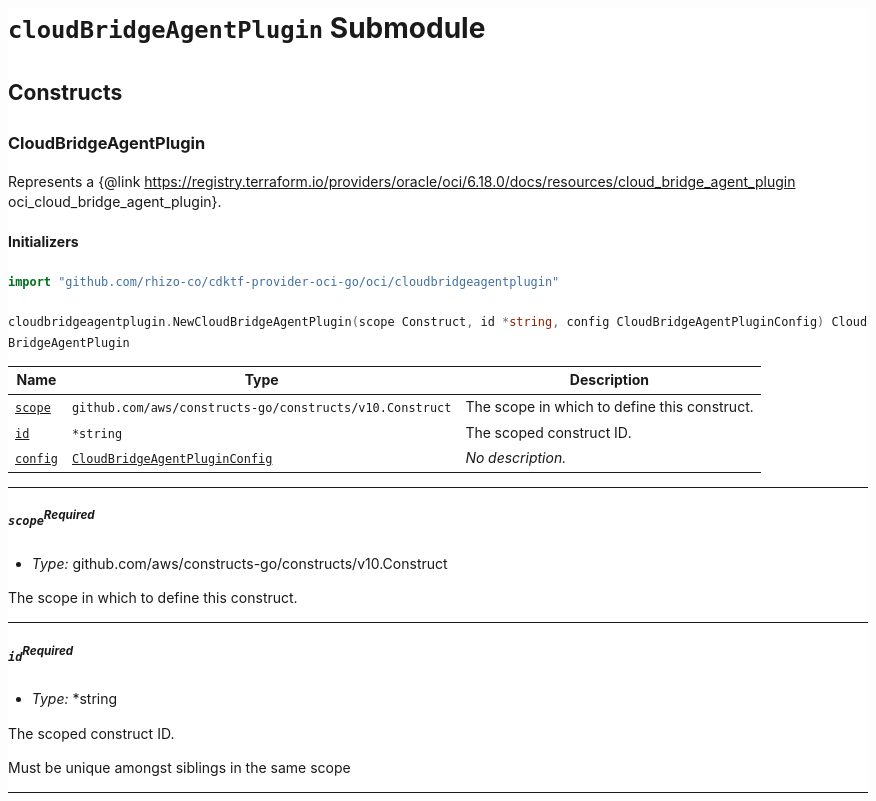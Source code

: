 # `cloudBridgeAgentPlugin` Submodule <a name="`cloudBridgeAgentPlugin` Submodule" id="rhizo-co-terraform-provider-oci.cloudBridgeAgentPlugin"></a>

## Constructs <a name="Constructs" id="Constructs"></a>

### CloudBridgeAgentPlugin <a name="CloudBridgeAgentPlugin" id="rhizo-co-terraform-provider-oci.cloudBridgeAgentPlugin.CloudBridgeAgentPlugin"></a>

Represents a {@link https://registry.terraform.io/providers/oracle/oci/6.18.0/docs/resources/cloud_bridge_agent_plugin oci_cloud_bridge_agent_plugin}.

#### Initializers <a name="Initializers" id="rhizo-co-terraform-provider-oci.cloudBridgeAgentPlugin.CloudBridgeAgentPlugin.Initializer"></a>

```go
import "github.com/rhizo-co/cdktf-provider-oci-go/oci/cloudbridgeagentplugin"

cloudbridgeagentplugin.NewCloudBridgeAgentPlugin(scope Construct, id *string, config CloudBridgeAgentPluginConfig) CloudBridgeAgentPlugin
```

| **Name** | **Type** | **Description** |
| --- | --- | --- |
| <code><a href="#rhizo-co-terraform-provider-oci.cloudBridgeAgentPlugin.CloudBridgeAgentPlugin.Initializer.parameter.scope">scope</a></code> | <code>github.com/aws/constructs-go/constructs/v10.Construct</code> | The scope in which to define this construct. |
| <code><a href="#rhizo-co-terraform-provider-oci.cloudBridgeAgentPlugin.CloudBridgeAgentPlugin.Initializer.parameter.id">id</a></code> | <code>*string</code> | The scoped construct ID. |
| <code><a href="#rhizo-co-terraform-provider-oci.cloudBridgeAgentPlugin.CloudBridgeAgentPlugin.Initializer.parameter.config">config</a></code> | <code><a href="#rhizo-co-terraform-provider-oci.cloudBridgeAgentPlugin.CloudBridgeAgentPluginConfig">CloudBridgeAgentPluginConfig</a></code> | *No description.* |

---

##### `scope`<sup>Required</sup> <a name="scope" id="rhizo-co-terraform-provider-oci.cloudBridgeAgentPlugin.CloudBridgeAgentPlugin.Initializer.parameter.scope"></a>

- *Type:* github.com/aws/constructs-go/constructs/v10.Construct

The scope in which to define this construct.

---

##### `id`<sup>Required</sup> <a name="id" id="rhizo-co-terraform-provider-oci.cloudBridgeAgentPlugin.CloudBridgeAgentPlugin.Initializer.parameter.id"></a>

- *Type:* *string

The scoped construct ID.

Must be unique amongst siblings in the same scope

---